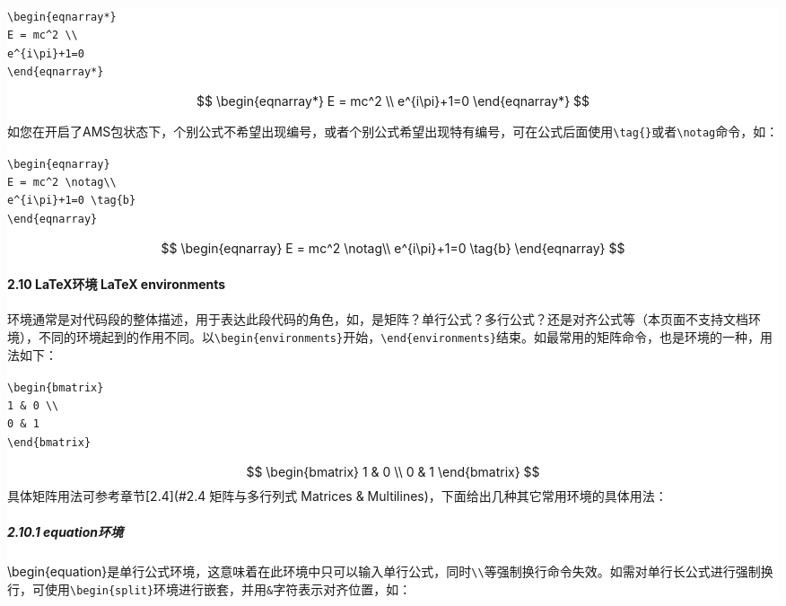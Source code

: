 ```
\begin{eqnarray*}
E = mc^2 \\
e^{i\pi}+1=0 
\end{eqnarray*}
```

$$
\begin{eqnarray*}
E = mc^2 \\
e^{i\pi}+1=0 
\end{eqnarray*}
$$

如您在开启了AMS包状态下，个别公式不希望出现编号，或者个别公式希望出现特有编号，可在公式后面使用`\tag{}`或者`\notag`命令，如：

```
\begin{eqnarray}
E = mc^2 \notag\\
e^{i\pi}+1=0 \tag{b}
\end{eqnarray}
```

$$
\begin{eqnarray}
E = mc^2 \notag\\
e^{i\pi}+1=0 \tag{b}
\end{eqnarray}
$$



#### 2.10 LaTeX环境 LaTeX environments

环境通常是对代码段的整体描述，用于表达此段代码的角色，如，是矩阵？单行公式？多行公式？还是对齐公式等（本页面不支持文档环境），不同的环境起到的作用不同。以`\begin{environments}`开始，`\end{environments}`结束。如最常用的矩阵命令，也是环境的一种，用法如下：

```
\begin{bmatrix}
1 & 0 \\
0 & 1
\end{bmatrix}
```


$$
\begin{bmatrix}
1 & 0 \\
0 & 1
\end{bmatrix}
$$
具体矩阵用法可参考章节[2.4](#2.4 矩阵与多行列式 Matrices & Multilines)，下面给出几种其它常用环境的具体用法：

##### 2.10.1 equation环境

\begin{equation}是单行公式环境，这意味着在此环境中只可以输入单行公式，同时`\\`等强制换行命令失效。如需对单行长公式进行强制换行，可使用`\begin{split}`环境进行嵌套，并用`&`字符表示对齐位置，如：
